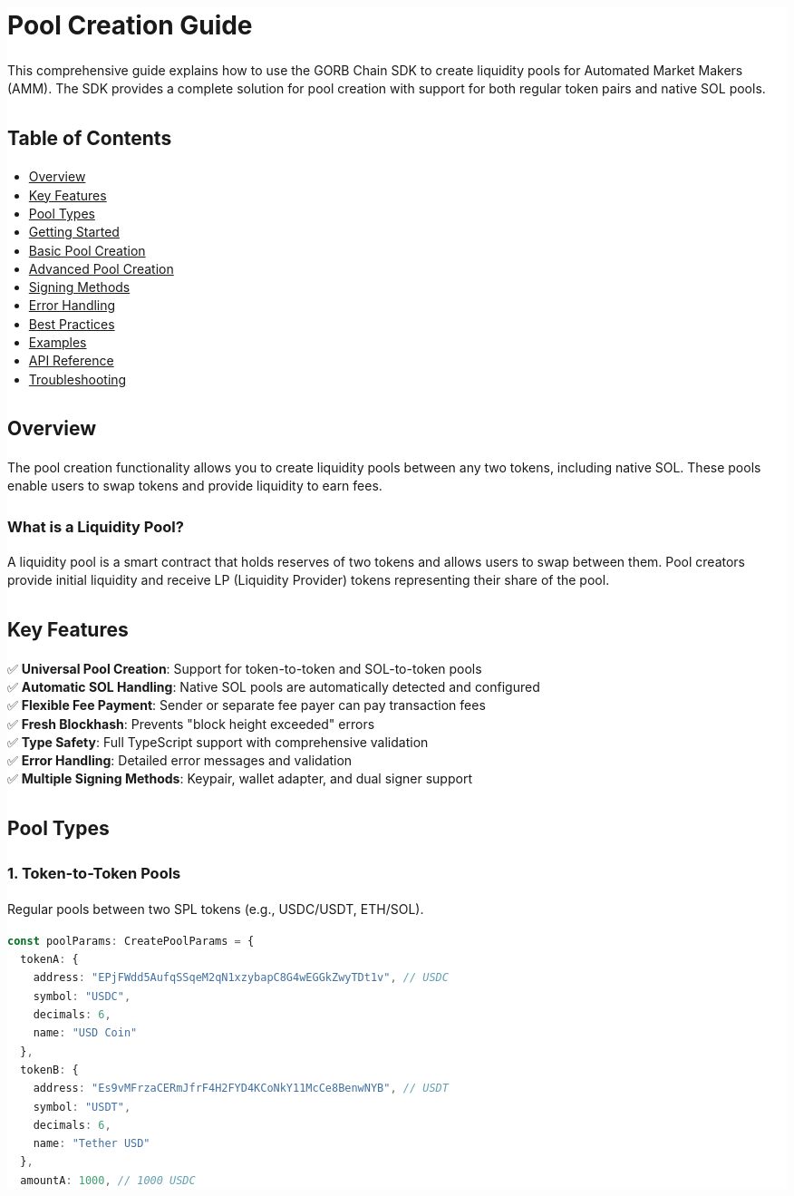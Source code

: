 # Pool Creation Guide

This comprehensive guide explains how to use the GORB Chain SDK to create liquidity pools for Automated Market Makers (AMM). The SDK provides a complete solution for pool creation with support for both regular token pairs and native SOL pools.

## Table of Contents

- [Overview](#overview)
- [Key Features](#key-features)
- [Pool Types](#pool-types)
- [Getting Started](#getting-started)
- [Basic Pool Creation](#basic-pool-creation)
- [Advanced Pool Creation](#advanced-pool-creation)
- [Signing Methods](#signing-methods)
- [Error Handling](#error-handling)
- [Best Practices](#best-practices)
- [Examples](#examples)
- [API Reference](#api-reference)
- [Troubleshooting](#troubleshooting)

## Overview

The pool creation functionality allows you to create liquidity pools between any two tokens, including native SOL. These pools enable users to swap tokens and provide liquidity to earn fees.

### What is a Liquidity Pool?

A liquidity pool is a smart contract that holds reserves of two tokens and allows users to swap between them. Pool creators provide initial liquidity and receive LP (Liquidity Provider) tokens representing their share of the pool.

## Key Features

✅ **Universal Pool Creation**: Support for token-to-token and SOL-to-token pools  
✅ **Automatic SOL Handling**: Native SOL pools are automatically detected and configured  
✅ **Flexible Fee Payment**: Sender or separate fee payer can pay transaction fees  
✅ **Fresh Blockhash**: Prevents "block height exceeded" errors  
✅ **Type Safety**: Full TypeScript support with comprehensive validation  
✅ **Error Handling**: Detailed error messages and validation  
✅ **Multiple Signing Methods**: Keypair, wallet adapter, and dual signer support  

## Pool Types

### 1. **Token-to-Token Pools**
Regular pools between two SPL tokens (e.g., USDC/USDT, ETH/SOL).

```typescript
const poolParams: CreatePoolParams = {
  tokenA: {
    address: "EPjFWdd5AufqSSqeM2qN1xzybapC8G4wEGGkZwyTDt1v", // USDC
    symbol: "USDC",
    decimals: 6,
    name: "USD Coin"
  },
  tokenB: {
    address: "Es9vMFrzaCERmJfrF4H2FYD4KCoNkY11McCe8BenwNYB", // USDT
    symbol: "USDT",
    decimals: 6,
    name: "Tether USD"
  },
  amountA: 1000, // 1000 USDC
```